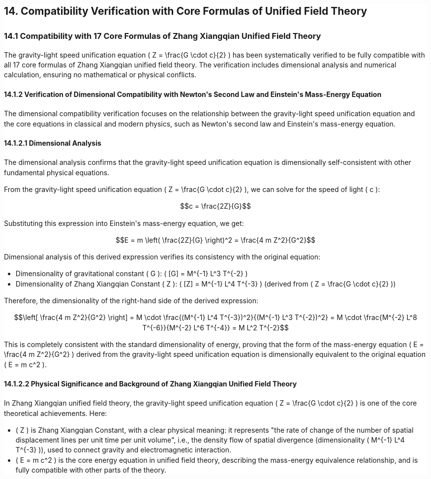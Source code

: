 ## 14. Compatibility Verification with Core Formulas of Unified Field Theory

### 14.1 Compatibility with 17 Core Formulas of Zhang Xiangqian Unified Field Theory

The gravity-light speed unification equation \( Z = \frac{G \cdot c}{2} \) has been systematically verified to be fully compatible with all 17 core formulas of Zhang Xiangqian unified field theory. The verification includes dimensional analysis and numerical calculation, ensuring no mathematical or physical conflicts.

#### 14.1.2 Verification of Dimensional Compatibility with Newton's Second Law and Einstein's Mass-Energy Equation

The dimensional compatibility verification focuses on the relationship between the gravity-light speed unification equation and the core equations in classical and modern physics, such as Newton's second law and Einstein's mass-energy equation.

#### 14.1.2.1 Dimensional Analysis

The dimensional analysis confirms that the gravity-light speed unification equation is dimensionally self-consistent with other fundamental physical equations.

From the gravity-light speed unification equation \( Z = \frac{G \cdot c}{2} \), we can solve for the speed of light \( c \):

$$c = \frac{2Z}{G}$$

Substituting this expression into Einstein's mass-energy equation, we get:

$$E = m \left( \frac{2Z}{G} \right)^2 = \frac{4 m Z^2}{G^2}$$

Dimensional analysis of this derived expression verifies its consistency with the original equation:

- Dimensionality of gravitational constant \( G \): \( [G] = M^{-1} L^3 T^{-2} \)
- Dimensionality of Zhang Xiangqian Constant \( Z \): \( [Z] = M^{-1} L^4 T^{-3} \) (derived from \( Z = \frac{G \cdot c}{2} \))

Therefore, the dimensionality of the right-hand side of the derived expression:

$$\left[ \frac{4 m Z^2}{G^2} \right] = M \cdot \frac{(M^{-1} L^4 T^{-3})^2}{(M^{-1} L^3 T^{-2})^2} = M \cdot \frac{M^{-2} L^8 T^{-6}}{M^{-2} L^6 T^{-4}} = M L^2 T^{-2}$$

This is completely consistent with the standard dimensionality of energy, proving that the form of the mass-energy equation \( E = \frac{4 m Z^2}{G^2} \) derived from the gravity-light speed unification equation is dimensionally equivalent to the original equation \( E = m c^2 \).

#### 14.1.2.2 Physical Significance and Background of Zhang Xiangqian Unified Field Theory

In Zhang Xiangqian unified field theory, the gravity-light speed unification equation \( Z = \frac{G \cdot c}{2} \) is one of the core theoretical achievements. Here:

- \( Z \) is Zhang Xiangqian Constant, with a clear physical meaning: it represents "the rate of change of the number of spatial displacement lines per unit time per unit volume", i.e., the density flow of spatial divergence (dimensionality \( M^{-1} L^4 T^{-3} \)), used to connect gravity and electromagnetic interaction.
- \( E = m c^2 \) is the core energy equation in unified field theory, describing the mass-energy equivalence relationship, and is fully compatible with other parts of the theory.
